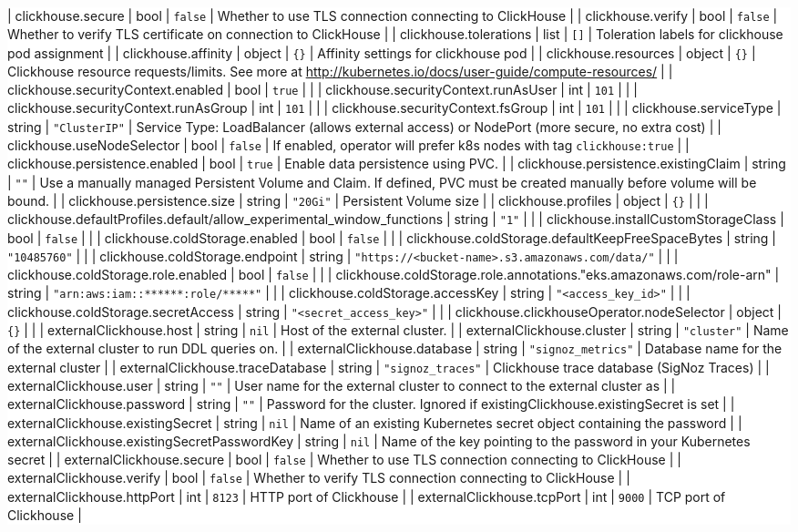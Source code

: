 | clickhouse.secure | bool | `false` | Whether to use TLS connection connecting to ClickHouse |
| clickhouse.verify | bool | `false` | Whether to verify TLS certificate on connection to ClickHouse |
| clickhouse.tolerations | list | `[]` | Toleration labels for clickhouse pod assignment |
| clickhouse.affinity | object | `{}` | Affinity settings for clickhouse pod |
| clickhouse.resources | object | `{}` | Clickhouse resource requests/limits. See more at http://kubernetes.io/docs/user-guide/compute-resources/ |
| clickhouse.securityContext.enabled | bool | `true` |  |
| clickhouse.securityContext.runAsUser | int | `101` |  |
| clickhouse.securityContext.runAsGroup | int | `101` |  |
| clickhouse.securityContext.fsGroup | int | `101` |  |
| clickhouse.serviceType | string | `"ClusterIP"` | Service Type: LoadBalancer (allows external access) or NodePort (more secure, no extra cost) |
| clickhouse.useNodeSelector | bool | `false` | If enabled, operator will prefer k8s nodes with tag `clickhouse:true` |
| clickhouse.persistence.enabled | bool | `true` | Enable data persistence using PVC. |
| clickhouse.persistence.existingClaim | string | `""` | Use a manually managed Persistent Volume and Claim.    If defined, PVC must be created manually before volume will be bound. |
| clickhouse.persistence.size | string | `"20Gi"` | Persistent Volume size |
| clickhouse.profiles | object | `{}` |  |
| clickhouse.defaultProfiles.default/allow_experimental_window_functions | string | `"1"` |  |
| clickhouse.installCustomStorageClass | bool | `false` |  |
| clickhouse.coldStorage.enabled | bool | `false` |  |
| clickhouse.coldStorage.defaultKeepFreeSpaceBytes | string | `"10485760"` |  |
| clickhouse.coldStorage.endpoint | string | `"https://<bucket-name>.s3.amazonaws.com/data/"` |  |
| clickhouse.coldStorage.role.enabled | bool | `false` |  |
| clickhouse.coldStorage.role.annotations."eks.amazonaws.com/role-arn" | string | `"arn:aws:iam::******:role/*****"` |  |
| clickhouse.coldStorage.accessKey | string | `"<access_key_id>"` |  |
| clickhouse.coldStorage.secretAccess | string | `"<secret_access_key>"` |  |
| clickhouse.clickhouseOperator.nodeSelector | object | `{}` |  |
| externalClickhouse.host | string | `nil` | Host of the external cluster. |
| externalClickhouse.cluster | string | `"cluster"` | Name of the external cluster to run DDL queries on. |
| externalClickhouse.database | string | `"signoz_metrics"` | Database name for the external cluster |
| externalClickhouse.traceDatabase | string | `"signoz_traces"` | Clickhouse trace database (SigNoz Traces) |
| externalClickhouse.user | string | `""` | User name for the external cluster to connect to the external cluster as |
| externalClickhouse.password | string | `""` | Password for the cluster. Ignored if existingClickhouse.existingSecret is set |
| externalClickhouse.existingSecret | string | `nil` | Name of an existing Kubernetes secret object containing the password |
| externalClickhouse.existingSecretPasswordKey | string | `nil` | Name of the key pointing to the password in your Kubernetes secret |
| externalClickhouse.secure | bool | `false` | Whether to use TLS connection connecting to ClickHouse |
| externalClickhouse.verify | bool | `false` | Whether to verify TLS connection connecting to ClickHouse |
| externalClickhouse.httpPort | int | `8123` | HTTP port of Clickhouse |
| externalClickhouse.tcpPort | int | `9000` | TCP port of Clickhouse |